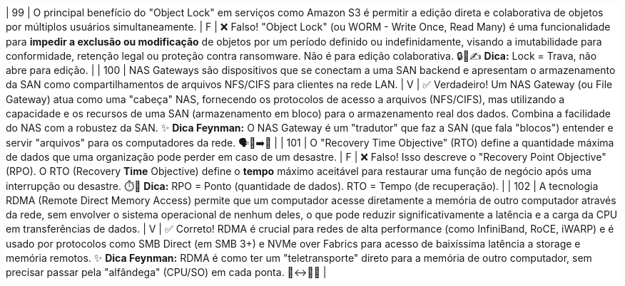 | 99  | O principal benefício do "Object Lock" em serviços como Amazon S3 é permitir a edição direta e colaborativa de objetos por múltiplos usuários simultaneamente.                                                                                                                                                                                                                                                                                                                                                                                                                                |    F     | ❌ Falso! "Object Lock" (ou WORM - Write Once, Read Many) é uma funcionalidade para **impedir a exclusão ou modificação** de objetos por um período definido ou indefinidamente, visando a imutabilidade para conformidade, retenção legal ou proteção contra ransomware. Não é para edição colaborativa. 🔒🚫✍️ **Dica:** Lock = Trava, não abre para edição.                                                                                                                                                                                                                                                                                                                                          |
| 100 | NAS Gateways são dispositivos que se conectam a uma SAN backend e apresentam o armazenamento da SAN como compartilhamentos de arquivos NFS/CIFS para clientes na rede LAN.                                                                                                                                                                                                                                                                                                                                                                                                                    |    V     | ✅ Verdadeiro! Um NAS Gateway (ou File Gateway) atua como uma "cabeça" NAS, fornecendo os protocolos de acesso a arquivos (NFS/CIFS), mas utilizando a capacidade e os recursos de uma SAN (armazenamento em bloco) para o armazenamento real dos dados. Combina a facilidade do NAS com a robustez da SAN. ✨ **Dica Feynman:** O NAS Gateway é um "tradutor" que faz a SAN (que fala "blocos") entender e servir "arquivos" para os computadores da rede. 🗣️🧱➡️📁                                                                                                                                                                                                                                    |
| 101 | O "Recovery Time Objective" (RTO) define a quantidade máxima de dados que uma organização pode perder em caso de um desastre.                                                                                                                                                                                                                                                                                                                                                                                                                                                                 |    F     | ❌ Falso! Isso descreve o "Recovery Point Objective" (RPO). O RTO (Recovery **Time** Objective) define o **tempo** máximo aceitável para restaurar uma função de negócio após uma interrupção ou desastre. ⏱️🎯 **Dica:** RPO = Ponto (quantidade de dados). RTO = Tempo (de recuperação).                                                                                                                                                                                                                                                                                                                                                                                                              |
| 102 | A tecnologia RDMA (Remote Direct Memory Access) permite que um computador acesse diretamente a memória de outro computador através da rede, sem envolver o sistema operacional de nenhum deles, o que pode reduzir significativamente a latência e a carga da CPU em transferências de dados.                                                                                                                                                                                                                                                                                                 |    V     | ✅ Correto! RDMA é crucial para redes de alta performance (como InfiniBand, RoCE, iWARP) e é usado por protocolos como SMB Direct (em SMB 3+) e NVMe over Fabrics para acesso de baixíssima latência a storage e memória remotos. ✨ **Dica Feynman:** RDMA é como ter um "teletransporte" direto para a memória de outro computador, sem precisar passar pela "alfândega" (CPU/SO) em cada ponta. 🧠↔️🧠🚀                                                                                                                                                                                                                                                                                              |